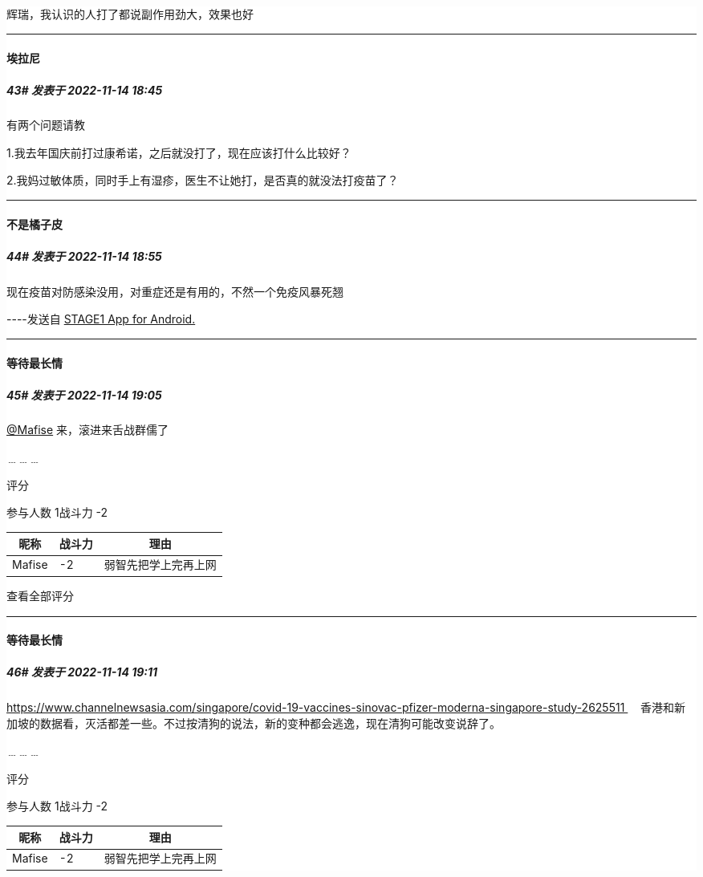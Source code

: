 辉瑞，我认识的人打了都说副作用劲大，效果也好

*****

####  埃拉尼  
##### 43#       发表于 2022-11-14 18:45

有两个问题请教

1.我去年国庆前打过康希诺，之后就没打了，现在应该打什么比较好？

2.我妈过敏体质，同时手上有湿疹，医生不让她打，是否真的就没法打疫苗了？

*****

####  不是橘子皮  
##### 44#       发表于 2022-11-14 18:55

现在疫苗对防感染没用，对重症还是有用的，不然一个免疫风暴死翘

----发送自 [STAGE1 App for Android.](http://stage1.5j4m.com/?1.29)

*****

####  等待最长情  
##### 45#       发表于 2022-11-14 19:05

[@Mafise](https://bbs.saraba1st.com/2b/home.php?mod=space&amp;uid=381424) 来，滚进来舌战群儒了

﹍﹍﹍

评分

 参与人数 1战斗力 -2

|昵称|战斗力|理由|
|----|---|---|
| Mafise|-2|弱智先把学上完再上网|

查看全部评分

*****

####  等待最长情  
##### 46#       发表于 2022-11-14 19:11

https://www.channelnewsasia.com/singapore/covid-19-vaccines-sinovac-pfizer-moderna-singapore-study-2625511     香港和新加坡的数据看，灭活都差一些。不过按清狗的说法，新的变种都会逃逸，现在清狗可能改变说辞了。

﹍﹍﹍

评分

 参与人数 1战斗力 -2

|昵称|战斗力|理由|
|----|---|---|
| Mafise|-2|弱智先把学上完再上网|
